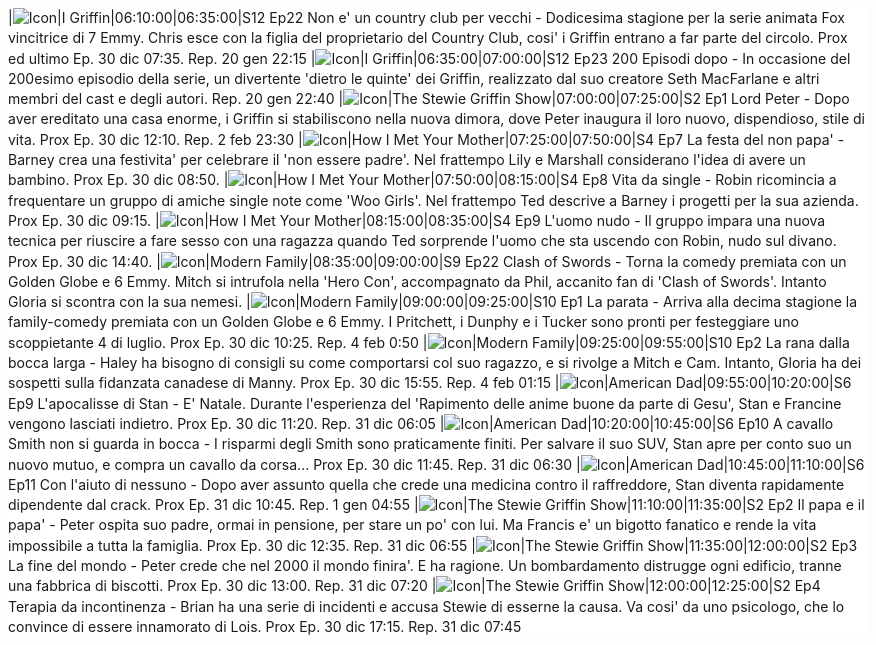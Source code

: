 |![Icon](https://guidatv.sky.it/uuid/18768336-9879-4d7f-b08d-3f675f5d33ff/cover?md5ChecksumParam=b276be724d40f176b547399ec9cde592)|I Griffin|06:10:00|06:35:00|S12 Ep22 Non e&#039; un country club per vecchi - Dodicesima stagione per la serie animata Fox vincitrice di 7 Emmy. Chris esce con la figlia del proprietario del Country Club, cosi&#039; i Griffin entrano a far parte del circolo. Prox ed ultimo Ep. 30 dic 07:35. Rep. 20 gen 22:15
|![Icon](https://guidatv.sky.it/uuid/f2e253a7-de8f-4449-9e0c-d748bf536e55/cover?md5ChecksumParam=b276be724d40f176b547399ec9cde592)|I Griffin|06:35:00|07:00:00|S12 Ep23 200 Episodi dopo - In occasione del 200esimo episodio della serie, un divertente &#039;dietro le quinte&#039; dei Griffin, realizzato dal suo creatore Seth MacFarlane e altri membri del cast e degli autori. Rep. 20 gen 22:40
|![Icon](https://guidatv.sky.it/uuid/ef7a5d04-60bd-4b1f-b286-d06e15c07b03/cover?md5ChecksumParam=45281733d6a1c99d9363f620782b819e)|The Stewie Griffin Show|07:00:00|07:25:00|S2 Ep1 Lord Peter - Dopo aver ereditato una casa enorme, i Griffin si stabiliscono nella nuova dimora, dove Peter inaugura il loro nuovo, dispendioso, stile di vita. Prox Ep. 30 dic 12:10. Rep. 2 feb 23:30
|![Icon](https://guidatv.sky.it/uuid/178edeaa-db4e-4859-b024-9829a0ca609e/cover?md5ChecksumParam=39ce3884f55ac93cb8201654a4e6dc1f)|How I Met Your Mother|07:25:00|07:50:00|S4 Ep7 La festa del non papa&#039; - Barney crea una festivita&#039; per celebrare il &#039;non essere padre&#039;. Nel frattempo Lily e Marshall considerano l&#039;idea di avere un bambino. Prox Ep. 30 dic 08:50.
|![Icon](https://guidatv.sky.it/uuid/02aa1cd9-d9bc-4632-84ab-49b7517b9ab8/cover?md5ChecksumParam=39ce3884f55ac93cb8201654a4e6dc1f)|How I Met Your Mother|07:50:00|08:15:00|S4 Ep8 Vita da single - Robin ricomincia a frequentare un gruppo di amiche single note come &#039;Woo Girls&#039;. Nel frattempo Ted descrive a Barney i progetti per la sua azienda. Prox Ep. 30 dic 09:15.
|![Icon](https://guidatv.sky.it/uuid/ce6316ae-d07a-484c-a27f-ddc5de0153f8/cover?md5ChecksumParam=39ce3884f55ac93cb8201654a4e6dc1f)|How I Met Your Mother|08:15:00|08:35:00|S4 Ep9 L&#039;uomo nudo - Il gruppo impara una nuova tecnica per riuscire a fare sesso con una ragazza quando Ted sorprende l&#039;uomo che sta uscendo con Robin, nudo sul divano. Prox Ep. 30 dic 14:40.
|![Icon](https://guidatv.sky.it/uuid/0f703cb8-4a4c-47b2-843c-9a671ed50a44/cover?md5ChecksumParam=a4129976bffe2755244505ce0c29780d)|Modern Family|08:35:00|09:00:00|S9 Ep22 Clash of Swords - Torna la comedy premiata con un Golden Globe e 6 Emmy. Mitch si intrufola nella &#039;Hero Con&#039;, accompagnato da Phil, accanito fan di &#039;Clash of Swords&#039;. Intanto Gloria si scontra con la sua nemesi.
|![Icon](https://guidatv.sky.it/uuid/7e151220-15ff-4dd7-9417-a658d07a06b7/cover?md5ChecksumParam=547199029e5d060bbf5e0cb3679c01c4)|Modern Family|09:00:00|09:25:00|S10 Ep1 La parata - Arriva alla decima stagione la family-comedy premiata con un Golden Globe e 6 Emmy. I Pritchett, i Dunphy e i Tucker sono pronti per festeggiare uno scoppietante 4 di luglio. Prox Ep. 30 dic 10:25. Rep. 4 feb 0:50
|![Icon](https://guidatv.sky.it/uuid/9a9976f2-4cd5-4783-8d31-b18f6ddfd8bf/cover?md5ChecksumParam=547199029e5d060bbf5e0cb3679c01c4)|Modern Family|09:25:00|09:55:00|S10 Ep2 La rana dalla bocca larga - Haley ha bisogno di consigli su come comportarsi col suo ragazzo, e si rivolge a Mitch e Cam. Intanto, Gloria ha dei sospetti sulla fidanzata canadese di Manny. Prox Ep. 30 dic 15:55. Rep. 4 feb 01:15
|![Icon](https://guidatv.sky.it/uuid/09e62b5d-011c-426c-80a5-82f0cfcae45b/cover?md5ChecksumParam=fbca03b4f171ef39c1fc55f04932df15)|American Dad|09:55:00|10:20:00|S6 Ep9 L&#039;apocalisse di Stan - E&#039; Natale. Durante l&#039;esperienza del &#039;Rapimento delle anime buone da parte di Gesu&#039;, Stan e Francine vengono lasciati indietro. Prox Ep. 30 dic 11:20. Rep. 31 dic 06:05
|![Icon](https://guidatv.sky.it/uuid/8598dd1d-4cda-47cc-9f2c-803f6863368b/cover?md5ChecksumParam=fbca03b4f171ef39c1fc55f04932df15)|American Dad|10:20:00|10:45:00|S6 Ep10 A cavallo Smith non si guarda in bocca - I risparmi degli Smith sono praticamente finiti. Per salvare il suo SUV, Stan apre per conto suo un nuovo mutuo, e compra un cavallo da corsa... Prox Ep. 30 dic 11:45. Rep. 31 dic 06:30
|![Icon](https://guidatv.sky.it/uuid/02d130cc-5021-4b4b-9e23-93e29685441a/cover?md5ChecksumParam=fbca03b4f171ef39c1fc55f04932df15)|American Dad|10:45:00|11:10:00|S6 Ep11 Con l&#039;aiuto di nessuno - Dopo aver assunto quella che crede una medicina contro il raffreddore, Stan diventa rapidamente dipendente dal crack. Prox Ep. 31 dic 10:45. Rep. 1 gen 04:55
|![Icon](https://guidatv.sky.it/uuid/daa5a091-4e7d-4e65-adcc-e7bfa9f87aa2/cover?md5ChecksumParam=45281733d6a1c99d9363f620782b819e)|The Stewie Griffin Show|11:10:00|11:35:00|S2 Ep2 Il papa e il papa&#039; - Peter ospita suo padre, ormai in pensione, per stare un po&#039; con lui. Ma Francis e&#039; un bigotto fanatico e rende la vita impossibile a tutta la famiglia. Prox Ep. 30 dic 12:35. Rep. 31 dic 06:55
|![Icon](https://guidatv.sky.it/uuid/59dab23e-28f9-4fb3-9703-85cfe464aeca/cover?md5ChecksumParam=45281733d6a1c99d9363f620782b819e)|The Stewie Griffin Show|11:35:00|12:00:00|S2 Ep3 La fine del mondo - Peter crede che nel 2000 il mondo finira&#039;. E ha ragione. Un bombardamento distrugge ogni edificio, tranne una fabbrica di biscotti. Prox Ep. 30 dic 13:00. Rep. 31 dic 07:20
|![Icon](https://guidatv.sky.it/uuid/9e3ad2e0-ea2d-4bd9-9665-bc7f269c3b30/cover?md5ChecksumParam=45281733d6a1c99d9363f620782b819e)|The Stewie Griffin Show|12:00:00|12:25:00|S2 Ep4 Terapia da incontinenza - Brian ha una serie di incidenti e accusa Stewie di esserne la causa. Va cosi&#039; da uno psicologo, che lo convince di essere innamorato di Lois. Prox Ep. 30 dic 17:15. Rep. 31 dic 07:45